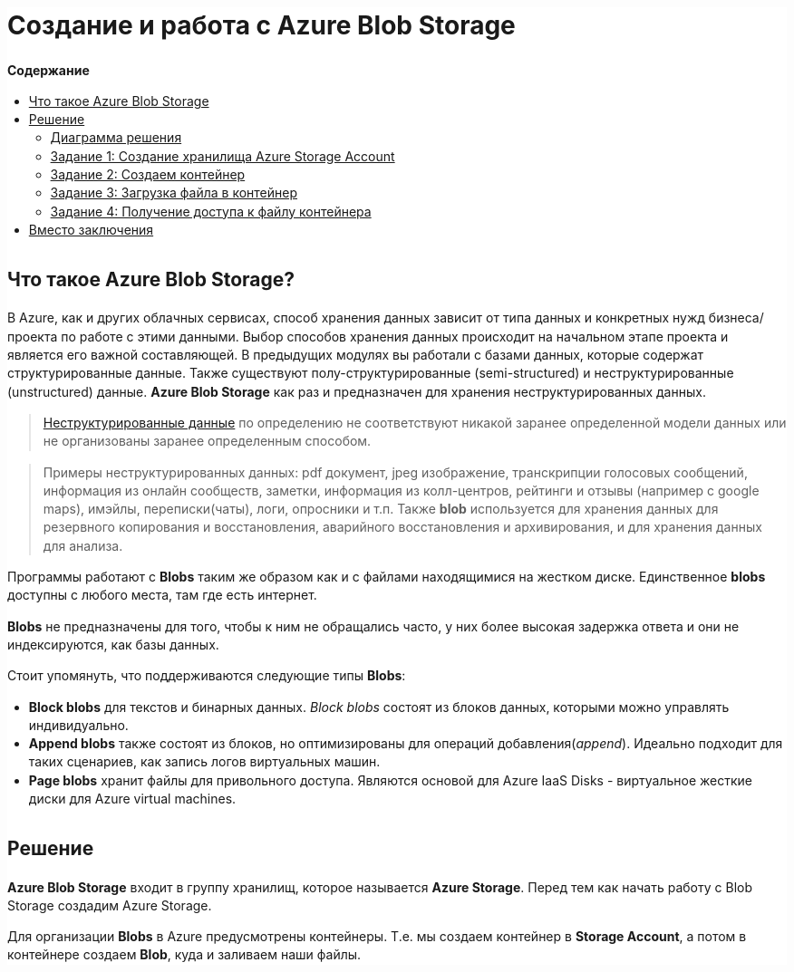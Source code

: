 # Создание и работа с Azure Blob Storage

**Содержание**
* [Что такое Azure Blob Storage](#что-такое-Azure-Blob-Storage)
* [Решение](#Решение)
    * [Диаграмма решения](#диаграмма-решения)
    * [Задание 1: Создание хранилища Azure Storage Account](#задание-1-создаем-хранилище-Azure-Storage)
    * [Задание 2: Создаем контейнер](#задание-2-создание-частной-и-общедоступной-подсетей)
    * [Задание 3: Загрузка файла в контейнер](#задание-3-загрузка-файла-в-контейнер)
    * [Задание 4: Получение доступа к файлу контейнера](#задание-4-получение-доступа-к-файлу-контейнера)
* [Вместо заключения](#вместо-заключения)


## Что такое Azure Blob Storage?

В Azure, как и других облачных сервисах, способ хранения данных зависит от типа данных и конкретных нужд бизнеса/проекта по работе с этими данными. Выбор способов хранения данных происходит на начальном этапе проекта и является его важной составляющей.
В предыдущих модулях вы работали с базами данных, которые содержат структурированные данные. 
Также существуют полу-структурированные (semi-structured) и неструктурированные (unstructured) данные. **Azure Blob Storage** как раз и предназначен для хранения неструктурированных данных.

   > [Неструктурированные данные](https://en.wikipedia.org/wiki/Unstructured_data) по определению не соответствуют никакой заранее определенной модели данных или не организованы заранее определенным способом.
   
   >Примеры неструктурированных данных: pdf документ, jpeg изображение, транскрипции голосовых сообщений, информация из онлайн сообществ, заметки, информация из колл-центров, рейтинги и отзывы (например с google maps), имэйлы, переписки(чаты), логи,   опросники и т.п. Также **blob** используется для хранения данных для резервного копирования и восстановления, аварийного восстановления и архивирования, и для хранения данных для анализа.

Программы работают с **Blobs** таким же образом как и с файлами находящимися на жестком диске. Единственное **blobs** доступны с любого места, там где есть интернет.

**Blobs** не предназначены для того, чтобы к ним не обращались часто, у них более высокая задержка ответа и они не индексируются, как базы данных. 

Стоит упомянуть, что поддерживаются следующие типы **Blobs**:
- **Block blobs** для текстов и бинарных данных. *Block blobs* состоят из блоков данных, которыми можно управлять индивидуально.
- **Append blobs** также состоят из блоков, но оптимизированы для операций добавления(*append*). Идеально подходит для таких сценариев, как запись логов виртуальных машин. 
- **Page blobs** хранит файлы для привольного доступа.  Являются основой для Azure IaaS Disks - виртуальное жесткие диски для Azure virtual machines. 

## Решение
**Azure Blob Storage** входит в группу хранилищ, которое называется **Azure Storage**. Перед тем как начать работу с Blob Storage создадим Azure Storage.

Для организации **Blobs** в Azure предусмотрены контейнеры. Т.е. мы создаем контейнер в **Storage Account**, а потом в контейнере создаем **Blob**, куда и заливаем наши файлы.
